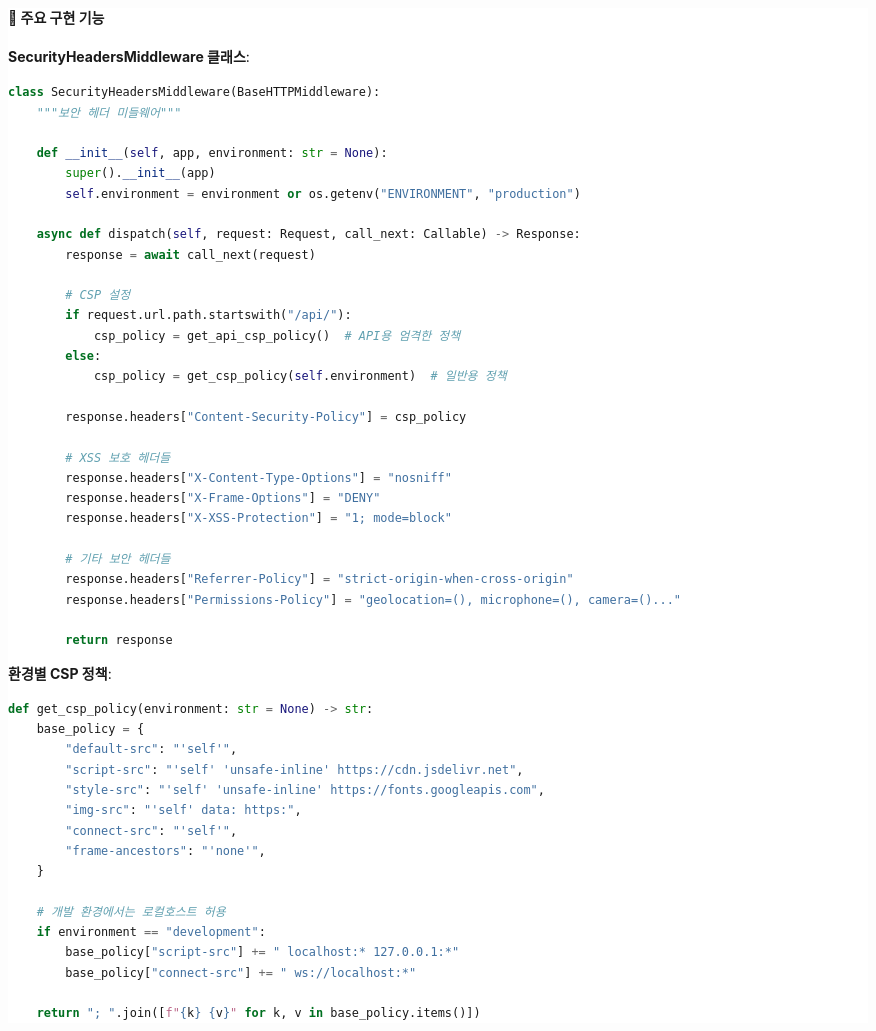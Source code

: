 #### 🔧 주요 구현 기능

**SecurityHeadersMiddleware 클래스**:
```python
class SecurityHeadersMiddleware(BaseHTTPMiddleware):
    """보안 헤더 미들웨어"""
    
    def __init__(self, app, environment: str = None):
        super().__init__(app)
        self.environment = environment or os.getenv("ENVIRONMENT", "production")
    
    async def dispatch(self, request: Request, call_next: Callable) -> Response:
        response = await call_next(request)
        
        # CSP 설정
        if request.url.path.startswith("/api/"):
            csp_policy = get_api_csp_policy()  # API용 엄격한 정책
        else:
            csp_policy = get_csp_policy(self.environment)  # 일반용 정책
        
        response.headers["Content-Security-Policy"] = csp_policy
        
        # XSS 보호 헤더들
        response.headers["X-Content-Type-Options"] = "nosniff"
        response.headers["X-Frame-Options"] = "DENY"  
        response.headers["X-XSS-Protection"] = "1; mode=block"
        
        # 기타 보안 헤더들
        response.headers["Referrer-Policy"] = "strict-origin-when-cross-origin"
        response.headers["Permissions-Policy"] = "geolocation=(), microphone=(), camera=()..."
        
        return response
```

**환경별 CSP 정책**:
```python
def get_csp_policy(environment: str = None) -> str:
    base_policy = {
        "default-src": "'self'",
        "script-src": "'self' 'unsafe-inline' https://cdn.jsdelivr.net",
        "style-src": "'self' 'unsafe-inline' https://fonts.googleapis.com",
        "img-src": "'self' data: https:",
        "connect-src": "'self'",
        "frame-ancestors": "'none'",
    }
    
    # 개발 환경에서는 로컬호스트 허용
    if environment == "development":
        base_policy["script-src"] += " localhost:* 127.0.0.1:*"
        base_policy["connect-src"] += " ws://localhost:*"
    
    return "; ".join([f"{k} {v}" for k, v in base_policy.items()])
```

